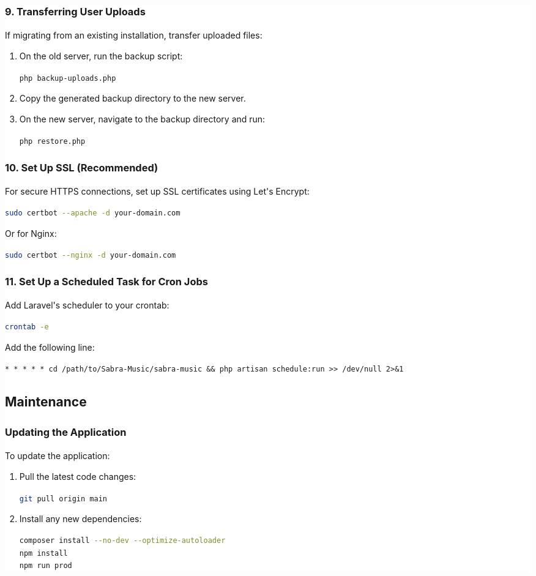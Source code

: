 ### 9. Transferring User Uploads

If migrating from an existing installation, transfer uploaded files:

1. On the old server, run the backup script:
   ```bash
   php backup-uploads.php
   ```

2. Copy the generated backup directory to the new server.

3. On the new server, navigate to the backup directory and run:
   ```bash
   php restore.php
   ```

### 10. Set Up SSL (Recommended)

For secure HTTPS connections, set up SSL certificates using Let's Encrypt:

```bash
sudo certbot --apache -d your-domain.com
```

Or for Nginx:

```bash
sudo certbot --nginx -d your-domain.com
```

### 11. Set Up a Scheduled Task for Cron Jobs

Add Laravel's scheduler to your crontab:

```bash
crontab -e
```

Add the following line:

```
* * * * * cd /path/to/Sabra-Music/sabra-music && php artisan schedule:run >> /dev/null 2>&1
```

## Maintenance

### Updating the Application

To update the application:

1. Pull the latest code changes:
   ```bash
   git pull origin main
   ```

2. Install any new dependencies:
   ```bash
   composer install --no-dev --optimize-autoloader
   npm install
   npm run prod
   ```
